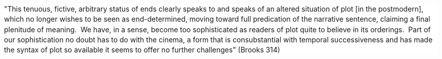 "This tenuous, fictive, arbitrary status of ends clearly speaks to and speaks of an altered situation of plot [in the postmodern], which no longer wishes to be seen as end-determined, moving toward full predication of the narrative sentence, claiming a final plenitude of meaning.  We have, in a sense, become too sophisticated as readers of plot quite to believe in its orderings.  Part of our sophistication no doubt has to do with the cinema, a form that is consubstantial with temporal successiveness and has made the syntax of plot so available it seems to offer no further challenges" (Brooks 314)
